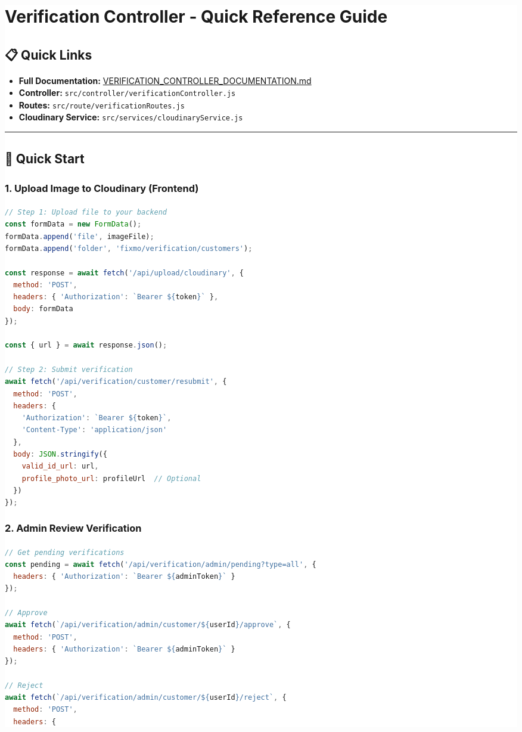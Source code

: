# Verification Controller - Quick Reference Guide

## 📋 Quick Links

- **Full Documentation:** [VERIFICATION_CONTROLLER_DOCUMENTATION.md](./VERIFICATION_CONTROLLER_DOCUMENTATION.md)
- **Controller:** `src/controller/verificationController.js`
- **Routes:** `src/route/verificationRoutes.js`
- **Cloudinary Service:** `src/services/cloudinaryService.js`

---

## 🚀 Quick Start

### 1. Upload Image to Cloudinary (Frontend)

```javascript
// Step 1: Upload file to your backend
const formData = new FormData();
formData.append('file', imageFile);
formData.append('folder', 'fixmo/verification/customers');

const response = await fetch('/api/upload/cloudinary', {
  method: 'POST',
  headers: { 'Authorization': `Bearer ${token}` },
  body: formData
});

const { url } = await response.json();

// Step 2: Submit verification
await fetch('/api/verification/customer/resubmit', {
  method: 'POST',
  headers: {
    'Authorization': `Bearer ${token}`,
    'Content-Type': 'application/json'
  },
  body: JSON.stringify({ 
    valid_id_url: url,
    profile_photo_url: profileUrl  // Optional
  })
});
```

### 2. Admin Review Verification

```javascript
// Get pending verifications
const pending = await fetch('/api/verification/admin/pending?type=all', {
  headers: { 'Authorization': `Bearer ${adminToken}` }
});

// Approve
await fetch(`/api/verification/admin/customer/${userId}/approve`, {
  method: 'POST',
  headers: { 'Authorization': `Bearer ${adminToken}` }
});

// Reject
await fetch(`/api/verification/admin/customer/${userId}/reject`, {
  method: 'POST',
  headers: {
```